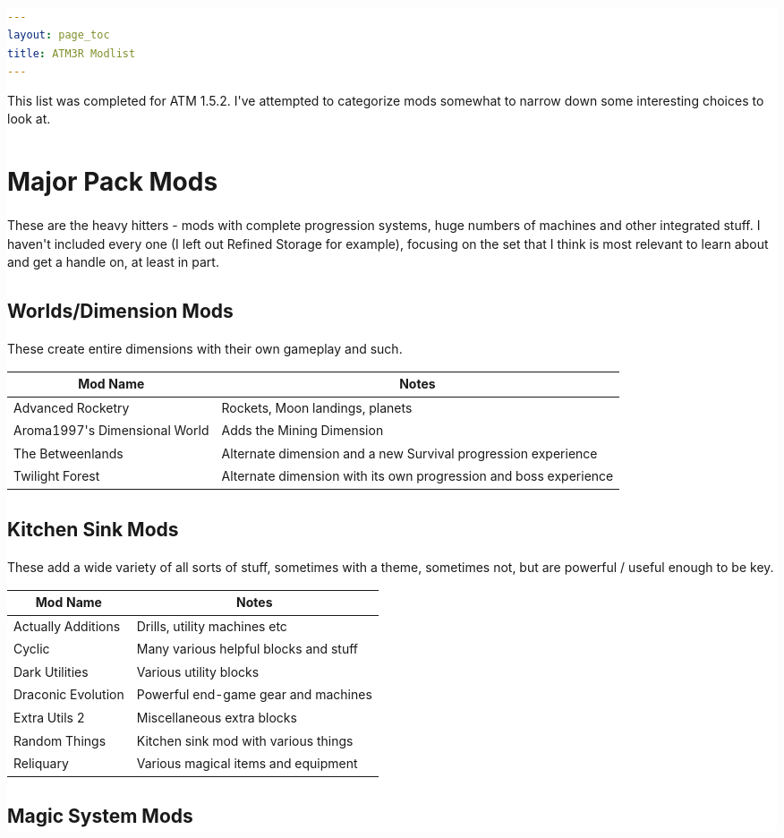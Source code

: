 ```yaml
---
layout: page_toc
title: ATM3R Modlist
---
```


This list was completed for ATM 1.5.2.  I've attempted to categorize mods somewhat to narrow down some interesting choices to look at.

# Major Pack Mods

These are the heavy hitters - mods with complete progression systems, huge numbers of machines and other integrated stuff.  I haven't included every one (I left out Refined Storage for example), focusing on the set that I think is most relevant to learn about and get a handle on, at least in part.

## Worlds/Dimension Mods

These create entire dimensions with their own gameplay and such.

| Mod Name | Notes |
| --- | --- |
| Advanced Rocketry | Rockets, Moon landings, planets |
| Aroma1997's Dimensional World | Adds the Mining Dimension |
| The Betweenlands | Alternate dimension and a new Survival progression experience |
| Twilight Forest | Alternate dimension with its own progression and boss experience |

## Kitchen Sink Mods

These add a wide variety of all sorts of stuff, sometimes with a theme, sometimes not, but are powerful / useful enough to be key.

| Mod Name | Notes |
| --- | --- |
| Actually Additions | Drills, utility machines etc |
| Cyclic | Many various helpful blocks and stuff |
| Dark Utilities | Various utility blocks |
| Draconic Evolution | Powerful end-game gear and machines |
| Extra Utils 2 | Miscellaneous extra blocks |
| Random Things | Kitchen sink mod with various things |
| Reliquary | Various magical items and equipment |

## Magic System Mods
